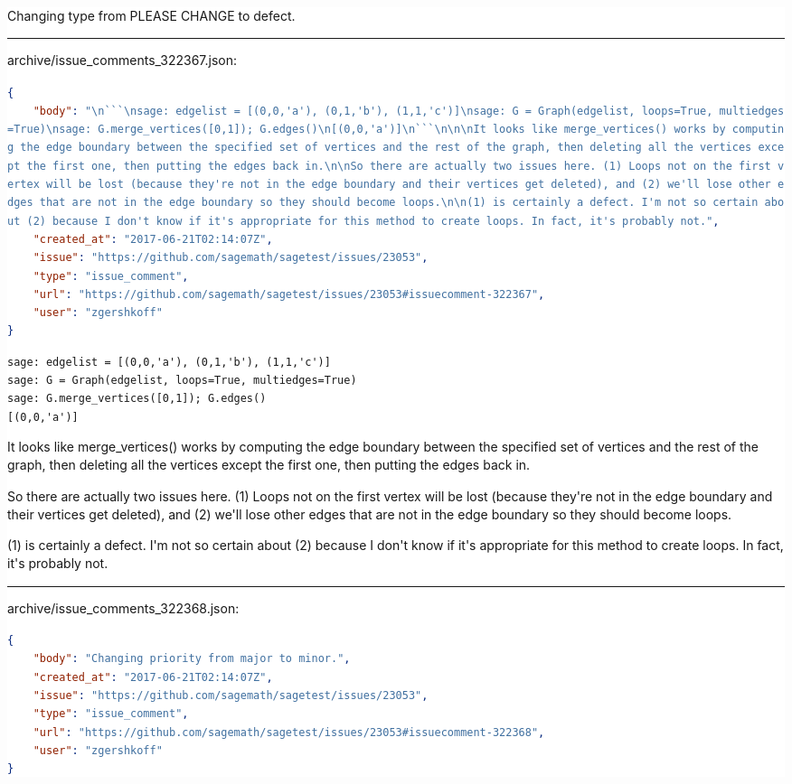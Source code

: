 Changing type from PLEASE CHANGE to defect.



---

archive/issue_comments_322367.json:
```json
{
    "body": "\n```\nsage: edgelist = [(0,0,'a'), (0,1,'b'), (1,1,'c')]\nsage: G = Graph(edgelist, loops=True, multiedges=True)\nsage: G.merge_vertices([0,1]); G.edges()\n[(0,0,'a')]\n```\n\n\nIt looks like merge_vertices() works by computing the edge boundary between the specified set of vertices and the rest of the graph, then deleting all the vertices except the first one, then putting the edges back in.\n\nSo there are actually two issues here. (1) Loops not on the first vertex will be lost (because they're not in the edge boundary and their vertices get deleted), and (2) we'll lose other edges that are not in the edge boundary so they should become loops.\n\n(1) is certainly a defect. I'm not so certain about (2) because I don't know if it's appropriate for this method to create loops. In fact, it's probably not.",
    "created_at": "2017-06-21T02:14:07Z",
    "issue": "https://github.com/sagemath/sagetest/issues/23053",
    "type": "issue_comment",
    "url": "https://github.com/sagemath/sagetest/issues/23053#issuecomment-322367",
    "user": "zgershkoff"
}
```


```
sage: edgelist = [(0,0,'a'), (0,1,'b'), (1,1,'c')]
sage: G = Graph(edgelist, loops=True, multiedges=True)
sage: G.merge_vertices([0,1]); G.edges()
[(0,0,'a')]
```


It looks like merge_vertices() works by computing the edge boundary between the specified set of vertices and the rest of the graph, then deleting all the vertices except the first one, then putting the edges back in.

So there are actually two issues here. (1) Loops not on the first vertex will be lost (because they're not in the edge boundary and their vertices get deleted), and (2) we'll lose other edges that are not in the edge boundary so they should become loops.

(1) is certainly a defect. I'm not so certain about (2) because I don't know if it's appropriate for this method to create loops. In fact, it's probably not.



---

archive/issue_comments_322368.json:
```json
{
    "body": "Changing priority from major to minor.",
    "created_at": "2017-06-21T02:14:07Z",
    "issue": "https://github.com/sagemath/sagetest/issues/23053",
    "type": "issue_comment",
    "url": "https://github.com/sagemath/sagetest/issues/23053#issuecomment-322368",
    "user": "zgershkoff"
}
```
